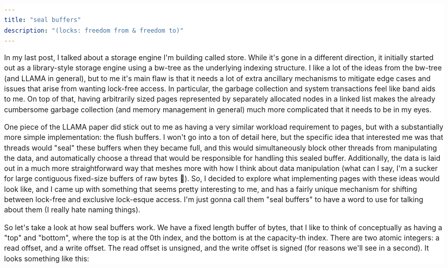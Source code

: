 ```yaml
---
title: "seal buffers"
description: "(locks: freedom from & freedom to)"
---
```


In my last post, I talked about a storage engine I'm building called store. While it's gone in a different direction, it initially started out as a library-style storage engine using a bw-tree as the underlying indexing structure. I like a lot of the ideas from the bw-tree (and LLAMA in general), but to me it's main flaw is that it needs a lot of extra ancillary mechanisms to mitigate edge cases and issues that arise from wanting lock-free access. In particular, the garbage collection and system transactions feel like band aids to me. On top of that, having arbitrarily sized pages represented by separately allocated nodes in a linked list makes the already cumbersome garbage collection (and memory management in general) much more complicated that it needs to be in my eyes.

One piece of the LLAMA paper did stick out to me as having a very similar workload requirement to pages, but with a substantially more simple implementation: the flush buffers. I won't go into a ton of detail here, but the specific idea that interested me was that threads would "seal" these buffers when they became full, and this would simultaneously block other threads from manipulating the data, and automatically choose a thread that would be responsible for handling this sealed buffer. Additionally, the data is laid out in a much more straightforward way that meshes more with how I think about data manipulation (what can I say, I'm a sucker for large contiguous fixed-size buffers of raw bytes 🤷). So, I decided to explore what implementing pages with these ideas would look like, and I came up with something that seems pretty interesting to me, and has a fairly unique mechanism for shifting between lock-free and exclusive lock-esque access. I'm just gonna call them "seal buffers" to have a word to use for talking about them (I really hate naming things).

So let's take a look at how seal buffers work. We have a fixed length buffer of bytes, that I like to think of conceptually as having a "top" and "bottom", where the top is at the 0th index, and the bottom is at the capacity-th index. There are two atomic integers: a read offset, and a write offset. The read offset is unsigned, and the write offset is signed (for reasons we'll see in a second). It looks something like this:
